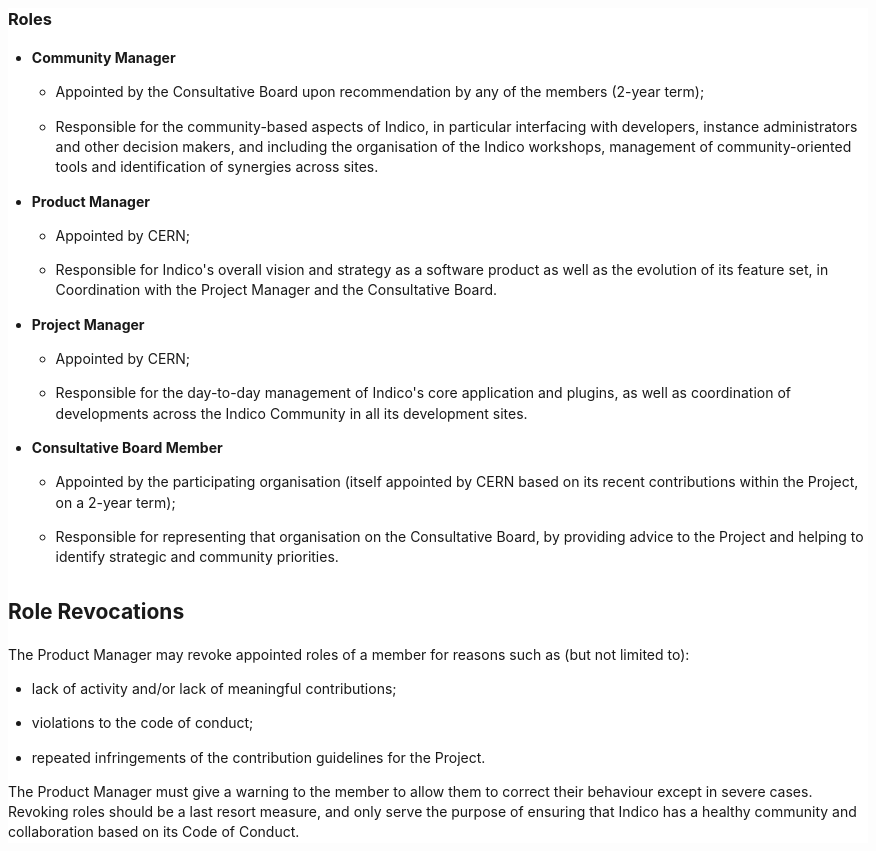 ### Roles

-   **Community Manager**

    -   Appointed by the Consultative Board upon recommendation by any
        of the members (2-year term);

    -   Responsible for the community-based aspects of Indico, in
        particular interfacing with developers, instance administrators
        and other decision makers, and including the organisation of the
        Indico workshops, management of community-oriented tools and
        identification of synergies across sites.

-   **Product Manager**

    -   Appointed by CERN;

    -   Responsible for Indico's overall vision and strategy as a
        software product as well as the evolution of its feature set, in
        Coordination with the Project Manager and the Consultative
        Board.

-   **Project Manager**

    -   Appointed by CERN;

    -   Responsible for the day-to-day management of Indico's core
        application and plugins, as well as coordination of developments
        across the Indico Community in all its development sites.

-   **Consultative Board Member**

    -   Appointed by the participating organisation (itself appointed by
        CERN based on its recent contributions within the Project, on a
        2-year term);

    -   Responsible for representing that organisation on the
        Consultative Board, by providing advice to the Project and
        helping to identify strategic and community priorities.

## Role Revocations

The Product Manager may revoke appointed roles of a member for reasons
such as (but not limited to):

-   lack of activity and/or lack of meaningful contributions;

-   violations to the code of conduct;

-   repeated infringements of the contribution guidelines for the
    Project.

The Product Manager must give a warning to the member to allow them to
correct their behaviour except in severe cases. Revoking roles should be
a last resort measure, and only serve the purpose of ensuring that
Indico has a healthy community and collaboration based on its Code of
Conduct.
